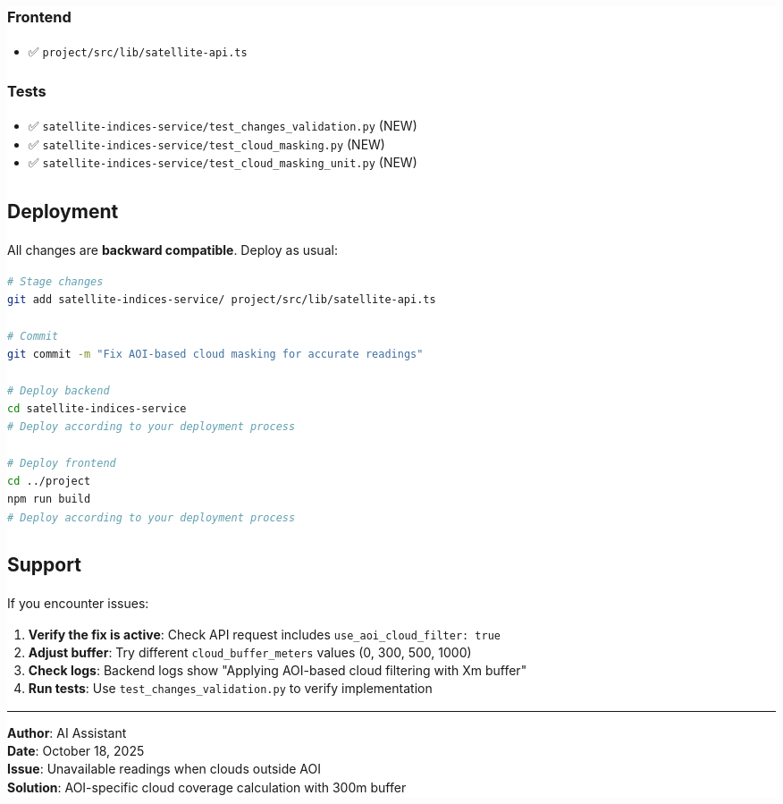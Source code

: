 ### Frontend
- ✅ `project/src/lib/satellite-api.ts`

### Tests
- ✅ `satellite-indices-service/test_changes_validation.py` (NEW)
- ✅ `satellite-indices-service/test_cloud_masking.py` (NEW)
- ✅ `satellite-indices-service/test_cloud_masking_unit.py` (NEW)

## Deployment

All changes are **backward compatible**. Deploy as usual:

```bash
# Stage changes
git add satellite-indices-service/ project/src/lib/satellite-api.ts

# Commit
git commit -m "Fix AOI-based cloud masking for accurate readings"

# Deploy backend
cd satellite-indices-service
# Deploy according to your deployment process

# Deploy frontend
cd ../project
npm run build
# Deploy according to your deployment process
```

## Support

If you encounter issues:

1. **Verify the fix is active**: Check API request includes `use_aoi_cloud_filter: true`
2. **Adjust buffer**: Try different `cloud_buffer_meters` values (0, 300, 500, 1000)
3. **Check logs**: Backend logs show "Applying AOI-based cloud filtering with Xm buffer"
4. **Run tests**: Use `test_changes_validation.py` to verify implementation

---

**Author**: AI Assistant  
**Date**: October 18, 2025  
**Issue**: Unavailable readings when clouds outside AOI  
**Solution**: AOI-specific cloud coverage calculation with 300m buffer

